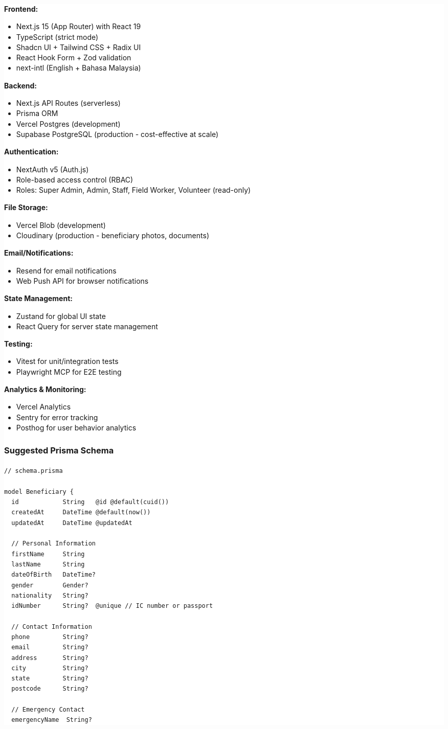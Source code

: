 **Frontend:**
- Next.js 15 (App Router) with React 19
- TypeScript (strict mode)
- Shadcn UI + Tailwind CSS + Radix UI
- React Hook Form + Zod validation
- next-intl (English + Bahasa Malaysia)

**Backend:**
- Next.js API Routes (serverless)
- Prisma ORM
- Vercel Postgres (development)
- Supabase PostgreSQL (production - cost-effective at scale)

**Authentication:**
- NextAuth v5 (Auth.js)
- Role-based access control (RBAC)
- Roles: Super Admin, Admin, Staff, Field Worker, Volunteer (read-only)

**File Storage:**
- Vercel Blob (development)
- Cloudinary (production - beneficiary photos, documents)

**Email/Notifications:**
- Resend for email notifications
- Web Push API for browser notifications

**State Management:**
- Zustand for global UI state
- React Query for server state management

**Testing:**
- Vitest for unit/integration tests
- Playwright MCP for E2E testing

**Analytics & Monitoring:**
- Vercel Analytics
- Sentry for error tracking
- Posthog for user behavior analytics

### Suggested Prisma Schema

```prisma
// schema.prisma

model Beneficiary {
  id            String   @id @default(cuid())
  createdAt     DateTime @default(now())
  updatedAt     DateTime @updatedAt

  // Personal Information
  firstName     String
  lastName      String
  dateOfBirth   DateTime?
  gender        Gender?
  nationality   String?
  idNumber      String?  @unique // IC number or passport

  // Contact Information
  phone         String?
  email         String?
  address       String?
  city          String?
  state         String?
  postcode      String?

  // Emergency Contact
  emergencyName  String?
```